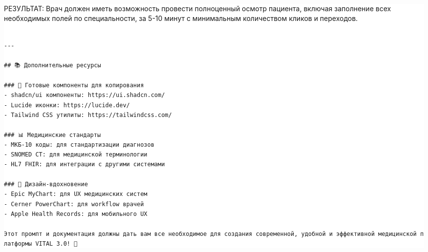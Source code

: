РЕЗУЛЬТАТ: Врач должен иметь возможность провести полноценный осмотр пациента, 
включая заполнение всех необходимых полей по специальности, за 5-10 минут 
с минимальным количеством кликов и переходов.
```

---

## 📚 Дополнительные ресурсы

### 🔧 Готовые компоненты для копирования
- shadcn/ui компоненты: https://ui.shadcn.com/
- Lucide иконки: https://lucide.dev/
- Tailwind CSS утилиты: https://tailwindcss.com/

### 📊 Медицинские стандарты
- МКБ-10 коды: для стандартизации диагнозов
- SNOMED CT: для медицинской терминологии
- HL7 FHIR: для интеграции с другими системами

### 🎨 Дизайн-вдохновение
- Epic MyChart: для UX медицинских систем
- Cerner PowerChart: для workflow врачей
- Apple Health Records: для мобильного UX

Этот промпт и документация должны дать вам все необходимое для создания современной, удобной и эффективной медицинской платформы VITAL 3.0! 🚀